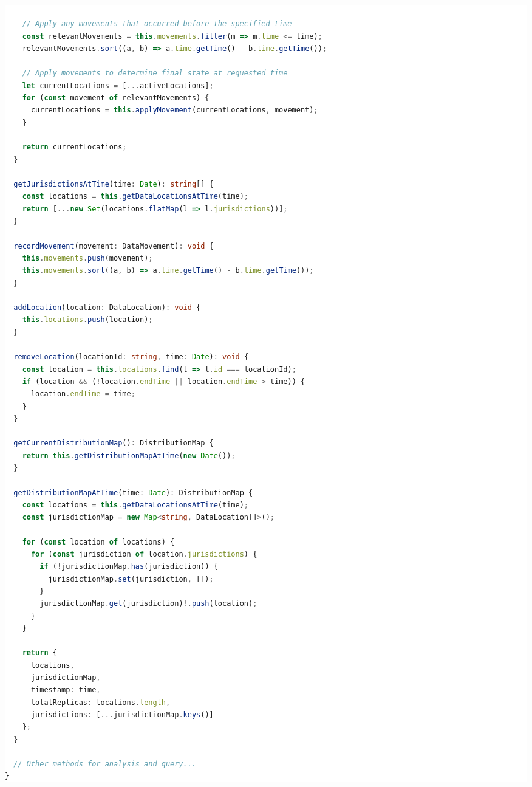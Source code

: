 ```typescript
    
    // Apply any movements that occurred before the specified time
    const relevantMovements = this.movements.filter(m => m.time <= time);
    relevantMovements.sort((a, b) => a.time.getTime() - b.time.getTime());
    
    // Apply movements to determine final state at requested time
    let currentLocations = [...activeLocations];
    for (const movement of relevantMovements) {
      currentLocations = this.applyMovement(currentLocations, movement);
    }
    
    return currentLocations;
  }
  
  getJurisdictionsAtTime(time: Date): string[] {
    const locations = this.getDataLocationsAtTime(time);
    return [...new Set(locations.flatMap(l => l.jurisdictions))];
  }
  
  recordMovement(movement: DataMovement): void {
    this.movements.push(movement);
    this.movements.sort((a, b) => a.time.getTime() - b.time.getTime());
  }
  
  addLocation(location: DataLocation): void {
    this.locations.push(location);
  }
  
  removeLocation(locationId: string, time: Date): void {
    const location = this.locations.find(l => l.id === locationId);
    if (location && (!location.endTime || location.endTime > time)) {
      location.endTime = time;
    }
  }
  
  getCurrentDistributionMap(): DistributionMap {
    return this.getDistributionMapAtTime(new Date());
  }
  
  getDistributionMapAtTime(time: Date): DistributionMap {
    const locations = this.getDataLocationsAtTime(time);
    const jurisdictionMap = new Map<string, DataLocation[]>();
    
    for (const location of locations) {
      for (const jurisdiction of location.jurisdictions) {
        if (!jurisdictionMap.has(jurisdiction)) {
          jurisdictionMap.set(jurisdiction, []);
        }
        jurisdictionMap.get(jurisdiction)!.push(location);
      }
    }
    
    return {
      locations,
      jurisdictionMap,
      timestamp: time,
      totalReplicas: locations.length,
      jurisdictions: [...jurisdictionMap.keys()]
    };
  }
  
  // Other methods for analysis and query...
}
```